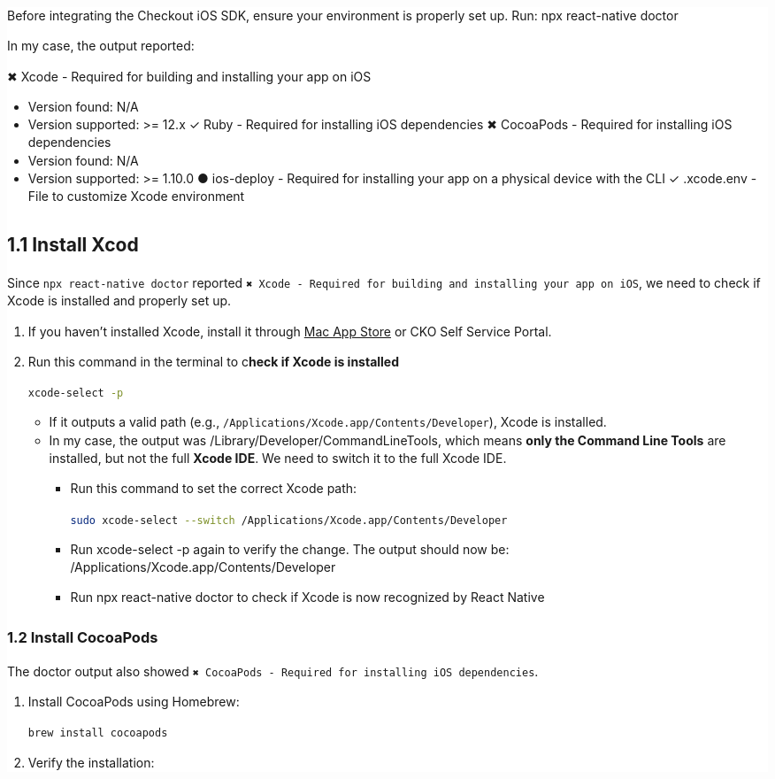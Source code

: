Before integrating the Checkout iOS SDK, ensure your environment is properly set up. Run: npx react-native doctor

In my case, the output reported: 

✖ Xcode - Required for building and installing your app on iOS

- Version found: N/A
- Version supported: >= 12.x
✓ Ruby - Required for installing iOS dependencies
✖ CocoaPods - Required for installing iOS dependencies
- Version found: N/A
- Version supported: >= 1.10.0
● ios-deploy - Required for installing your app on a physical device with the CLI
✓ .xcode.env - File to customize Xcode environment

## 1.1 Install Xcod

Since `npx react-native doctor` reported `✖ Xcode - Required for building and installing your app on iOS`, we need to check if Xcode is installed and properly set up.

1. If you haven’t installed Xcode, install it through [Mac App Store](https://apps.apple.com/us/app/xcode/id497799835?mt=12) or CKO Self Service Portal.
2. Run this command in the terminal to c**heck if Xcode is installed**
    
    ```bash
    xcode-select -p
    ```
    
    - If it outputs a valid path (e.g., `/Applications/Xcode.app/Contents/Developer`), Xcode is installed.
    - In my case, the output was /Library/Developer/CommandLineTools, which means **only the Command Line Tools** are installed, but not the full **Xcode IDE**. We need to switch it to the full Xcode IDE.
        - Run this command to set the correct Xcode path:
            
            ```bash
            sudo xcode-select --switch /Applications/Xcode.app/Contents/Developer
            ```
            
        - Run xcode-select -p again to verify the change. The output should now be: /Applications/Xcode.app/Contents/Developer
        - Run npx react-native doctor to check if Xcode is now recognized by React Native

### **1.2 Install CocoaPods**

The doctor output also showed `✖ CocoaPods - Required for installing iOS dependencies`.

1. Install CocoaPods using Homebrew:
    
    ```bash
    brew install cocoapods
    ```
    
2. Verify the installation:
    